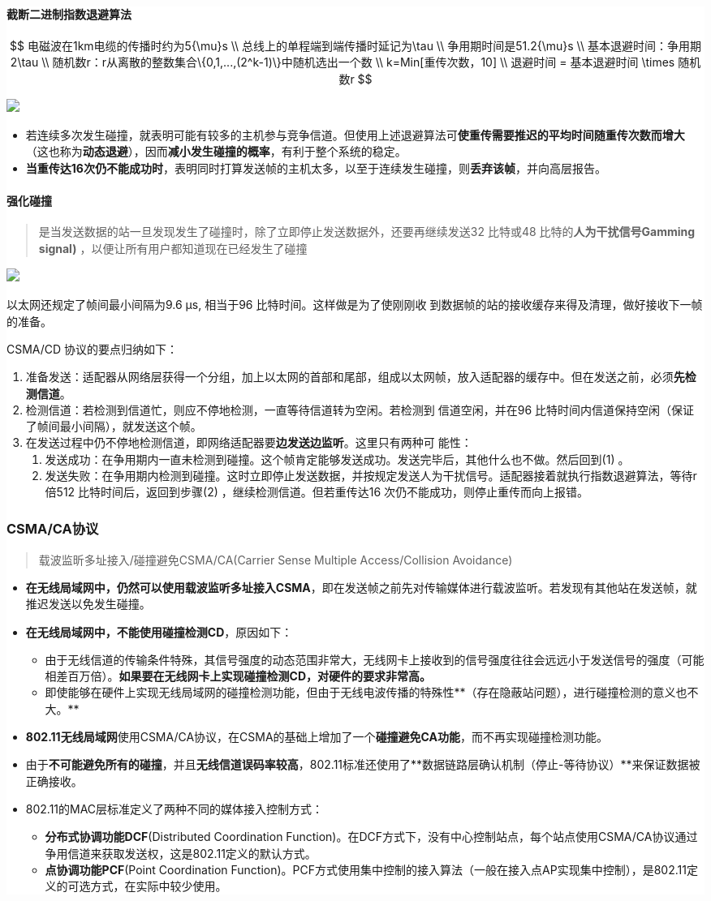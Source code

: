 #### 截断二进制指数退避算法

$$
电磁波在1km电缆的传播时约为5{\mu}s \\
总线上的单程端到端传播时延记为\tau \\
争用期时间是51.2{\mu}s \\
基本退避时间：争用期2\tau \\
随机数r：r从离散的整数集合\{0,1,...,(2^k-1)\}中随机选出一个数 \\
k=Min[重传次数，10] \\
退避时间 = 基本退避时间 \times 随机数r
$$

 ![](https://noclose-image.oss-cn-hangzhou.aliyuncs.com/img/%E6%88%AA%E6%96%AD%E4%BA%8C%E8%BF%9B%E5%88%B6%E6%8C%87%E6%95%B0%E9%80%80%E9%81%BF%E7%AE%97%E6%B3%95%E4%BE%8B%E5%AD%90.png)

- 若连续多次发生碰撞，就表明可能有较多的主机参与竞争信道。但使用上述退避算法可**使重传需要推迟的平均时间随重传次数而增大**（这也称为**动态退避**），因而**减小发生碰撞的概率**，有利于整个系统的稳定。
- **当重传达16次仍不能成功时**，表明同时打算发送帧的主机太多，以至于连续发生碰撞，则**丢弃该帧**，并向高层报告。

#### 强化碰撞

> 是当发送数据的站一旦发现发生了碰撞时，除了立即停止发送数据外，还要再继续发送32 比特或48 比特的**人为干扰信号Gamming signal)** ，以便让所有用户都知道现在已经发生了碰撞

![](https://noclose-image.oss-cn-hangzhou.aliyuncs.com/img/%E4%BA%BA%E4%B8%BA%E5%B9%B2%E6%89%B0%E4%BF%A1%E5%8F%B7%E7%9A%84%E5%8A%A0%E5%85%A5.png)

以太网还规定了帧间最小间隔为9.6 μs, 相当于96 比特时间。这样做是为了使刚刚收
到数据帧的站的接收缓存来得及清理，做好接收下一帧的准备。



CSMA/CD 协议的要点归纳如下：

1. 准备发送：适配器从网络层获得一个分组，加上以太网的首部和尾部，组成以太网帧，放入适配器的缓存中。但在发送之前，必须**先检测信道**。
2. 检测信道：若检测到信道忙，则应不停地检测，一直等待信道转为空闲。若检测到
    信道空闲，并在96 比特时间内信道保持空闲（保证了帧间最小间隔），就发送这个帧。
3. 在发送过程中仍不停地检测信道，即网络适配器要**边发送边监听**。这里只有两种可
    能性：
    1. 发送成功：在争用期内一直未检测到碰撞。这个帧肯定能够发送成功。发送完毕后，其他什么也不做。然后回到(1) 。
    2. 发送失败：在争用期内检测到碰撞。这时立即停止发送数据，并按规定发送人为干扰信号。适配器接着就执行指数退避算法，等待r 倍512 比特时间后，返回到步骤(2) ，继续检测信道。但若重传达16 次仍不能成功，则停止重传而向上报错。

### CSMA/CA协议

> 载波监昕多址接入/碰撞避免CSMA/CA(Carrier Sense Multiple Access/Collision Avoidance)

- **在无线局域网中，仍然可以使用载波监听多址接入CSMA**，即在发送帧之前先对传输媒体进行载波监听。若发现有其他站在发送帧，就推迟发送以免发生碰撞。

- **在无线局域网中，不能使用碰撞检测CD**，原因如下：
    - 由于无线信道的传输条件特殊，其信号强度的动态范围非常大，无线网卡上接收到的信号强度往往会远远小于发送信号的强度（可能相差百万倍）。**如果要在无线网卡上实现碰撞检测CD，对硬件的要求非常高。**
    - 即使能够在硬件上实现无线局域网的碰撞检测功能，但由于无线电波传播的特殊性**（存在隐蔽站问题），进行碰撞检测的意义也不大。**
- **802.11无线局域网**使用CSMA/CA协议，在CSMA的基础上增加了一个**碰撞避免CA功能**，而不再实现碰撞检测功能。
- 由于**不可能避免所有的碰撞**，并且**无线信道误码率较高**，802.11标准还使用了**数据链路层确认机制（停止-等待协议）**来保证数据被正确接收。
- 802.11的MAC层标准定义了两种不同的媒体接入控制方式：
    - **分布式协调功能DCF**(Distributed Coordination Function)。在DCF方式下，没有中心控制站点，每个站点使用CSMA/CA协议通过争用信道来获取发送权，这是802.11定义的默认方式。
    - **点协调功能PCF**(Point Coordination Function)。PCF方式使用集中控制的接入算法（一般在接入点AP实现集中控制），是802.11定义的可选方式，在实际中较少使用。
